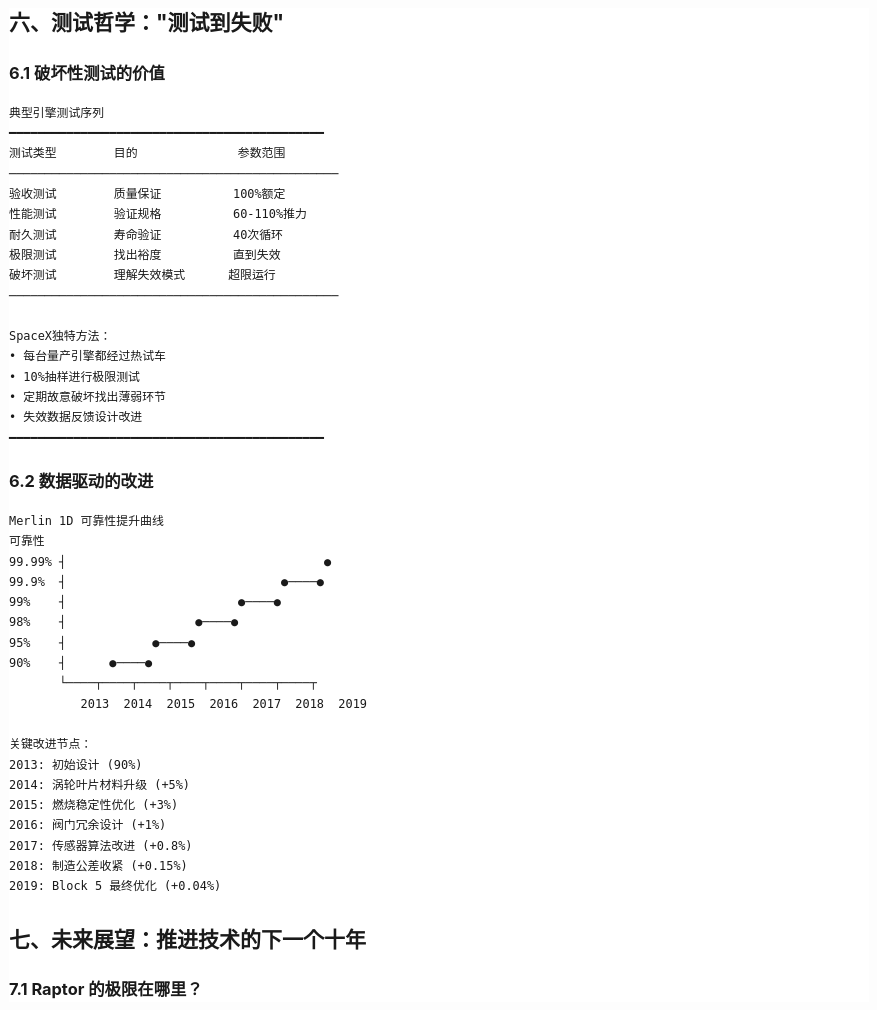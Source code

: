 ## 六、测试哲学："测试到失败"

### 6.1 破坏性测试的价值

```
典型引擎测试序列
━━━━━━━━━━━━━━━━━━━━━━━━━━━━━━━━━━━━━━━━━━━━
测试类型        目的              参数范围
──────────────────────────────────────────────
验收测试        质量保证          100%额定
性能测试        验证规格          60-110%推力
耐久测试        寿命验证          40次循环
极限测试        找出裕度          直到失效
破坏测试        理解失效模式      超限运行
──────────────────────────────────────────────

SpaceX独特方法：
• 每台量产引擎都经过热试车
• 10%抽样进行极限测试
• 定期故意破坏找出薄弱环节
• 失效数据反馈设计改进
━━━━━━━━━━━━━━━━━━━━━━━━━━━━━━━━━━━━━━━━━━━━
```

### 6.2 数据驱动的改进

```
Merlin 1D 可靠性提升曲线
可靠性
99.99% ┤                                    ●
99.9%  ┤                              ●────●
99%    ┤                        ●────●
98%    ┤                  ●────●
95%    ┤            ●────●
90%    ┤      ●────●
       └────┬────┬────┬────┬────┬────┬────┬
          2013  2014  2015  2016  2017  2018  2019

关键改进节点：
2013: 初始设计 (90%)
2014: 涡轮叶片材料升级 (+5%)
2015: 燃烧稳定性优化 (+3%)
2016: 阀门冗余设计 (+1%)
2017: 传感器算法改进 (+0.8%)
2018: 制造公差收紧 (+0.15%)
2019: Block 5 最终优化 (+0.04%)
```

## 七、未来展望：推进技术的下一个十年

### 7.1 Raptor 的极限在哪里？
